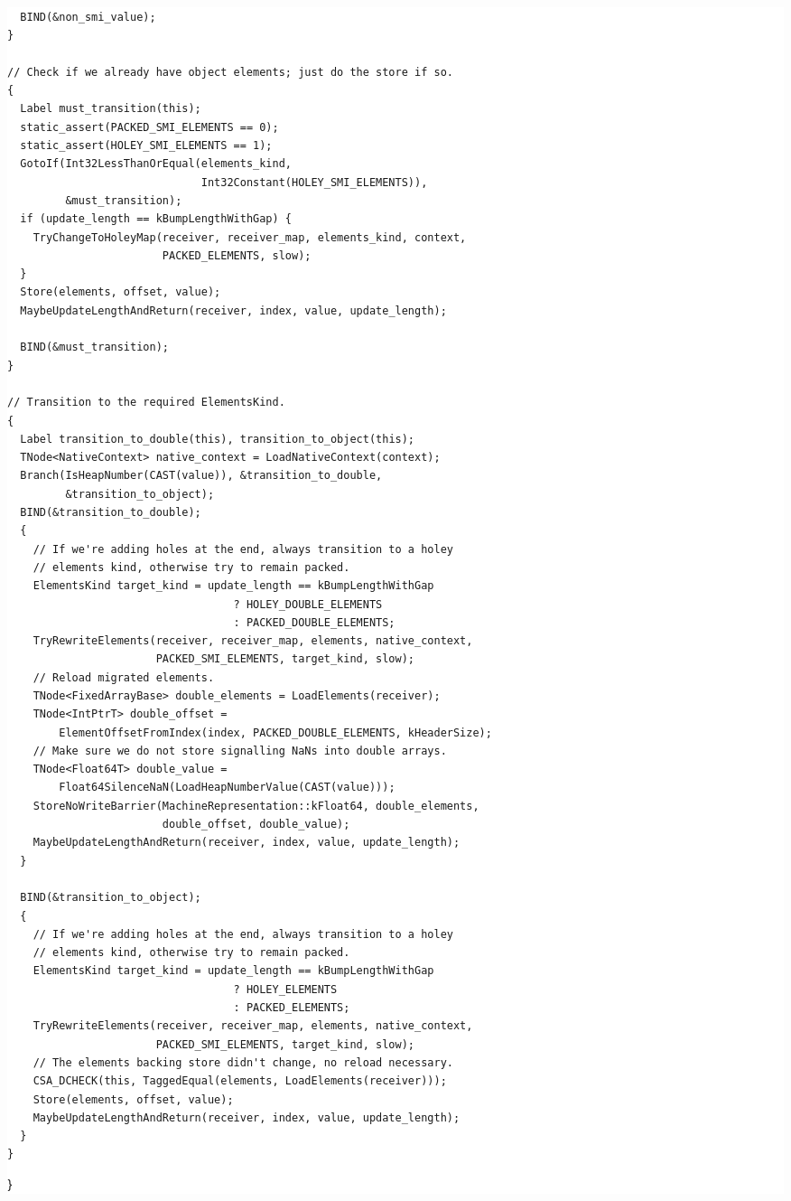       BIND(&non_smi_value);
    }

    // Check if we already have object elements; just do the store if so.
    {
      Label must_transition(this);
      static_assert(PACKED_SMI_ELEMENTS == 0);
      static_assert(HOLEY_SMI_ELEMENTS == 1);
      GotoIf(Int32LessThanOrEqual(elements_kind,
                                  Int32Constant(HOLEY_SMI_ELEMENTS)),
             &must_transition);
      if (update_length == kBumpLengthWithGap) {
        TryChangeToHoleyMap(receiver, receiver_map, elements_kind, context,
                            PACKED_ELEMENTS, slow);
      }
      Store(elements, offset, value);
      MaybeUpdateLengthAndReturn(receiver, index, value, update_length);

      BIND(&must_transition);
    }

    // Transition to the required ElementsKind.
    {
      Label transition_to_double(this), transition_to_object(this);
      TNode<NativeContext> native_context = LoadNativeContext(context);
      Branch(IsHeapNumber(CAST(value)), &transition_to_double,
             &transition_to_object);
      BIND(&transition_to_double);
      {
        // If we're adding holes at the end, always transition to a holey
        // elements kind, otherwise try to remain packed.
        ElementsKind target_kind = update_length == kBumpLengthWithGap
                                       ? HOLEY_DOUBLE_ELEMENTS
                                       : PACKED_DOUBLE_ELEMENTS;
        TryRewriteElements(receiver, receiver_map, elements, native_context,
                           PACKED_SMI_ELEMENTS, target_kind, slow);
        // Reload migrated elements.
        TNode<FixedArrayBase> double_elements = LoadElements(receiver);
        TNode<IntPtrT> double_offset =
            ElementOffsetFromIndex(index, PACKED_DOUBLE_ELEMENTS, kHeaderSize);
        // Make sure we do not store signalling NaNs into double arrays.
        TNode<Float64T> double_value =
            Float64SilenceNaN(LoadHeapNumberValue(CAST(value)));
        StoreNoWriteBarrier(MachineRepresentation::kFloat64, double_elements,
                            double_offset, double_value);
        MaybeUpdateLengthAndReturn(receiver, index, value, update_length);
      }

      BIND(&transition_to_object);
      {
        // If we're adding holes at the end, always transition to a holey
        // elements kind, otherwise try to remain packed.
        ElementsKind target_kind = update_length == kBumpLengthWithGap
                                       ? HOLEY_ELEMENTS
                                       : PACKED_ELEMENTS;
        TryRewriteElements(receiver, receiver_map, elements, native_context,
                           PACKED_SMI_ELEMENTS, target_kind, slow);
        // The elements backing store didn't change, no reload necessary.
        CSA_DCHECK(this, TaggedEqual(elements, LoadElements(receiver)));
        Store(elements, offset, value);
        MaybeUpdateLengthAndReturn(receiver, index, value, update_length);
      }
    }
  }
